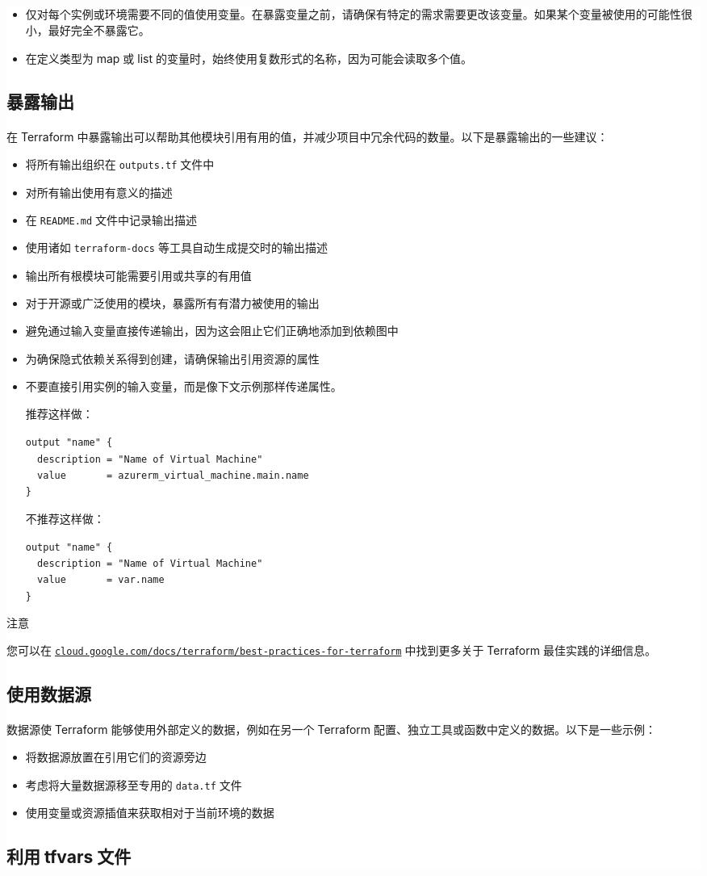 +   仅对每个实例或环境需要不同的值使用变量。在暴露变量之前，请确保有特定的需求需要更改该变量。如果某个变量被使用的可能性很小，最好完全不暴露它。

+   在定义类型为 map 或 list 的变量时，始终使用复数形式的名称，因为可能会读取多个值。

## 暴露输出

在 Terraform 中暴露输出可以帮助其他模块引用有用的值，并减少项目中冗余代码的数量。以下是暴露输出的一些建议：

+   将所有输出组织在 `outputs.tf` 文件中

+   对所有输出使用有意义的描述

+   在 `README.md` 文件中记录输出描述

+   使用诸如 `terraform-docs` 等工具自动生成提交时的输出描述

+   输出所有根模块可能需要引用或共享的有用值

+   对于开源或广泛使用的模块，暴露所有有潜力被使用的输出

+   避免通过输入变量直接传递输出，因为这会阻止它们正确地添加到依赖图中

+   为确保隐式依赖关系得到创建，请确保输出引用资源的属性

+   不要直接引用实例的输入变量，而是像下文示例那样传递属性。

    推荐这样做：

    ```
    output "name" {
      description = "Name of Virtual Machine"
      value       = azurerm_virtual_machine.main.name
    }
    ```

    不推荐这样做：

    ```
    output "name" {
      description = "Name of Virtual Machine"
      value       = var.name
    }
    ```

注意

您可以在 [`cloud.google.com/docs/terraform/best-practices-for-terraform`](https://cloud.google.com/docs/terraform/best-practices-for-terraform) 中找到更多关于 Terraform 最佳实践的详细信息。

## 使用数据源

数据源使 Terraform 能够使用外部定义的数据，例如在另一个 Terraform 配置、独立工具或函数中定义的数据。以下是一些示例：

+   将数据源放置在引用它们的资源旁边

+   考虑将大量数据源移至专用的 `data.tf` 文件

+   使用变量或资源插值来获取相对于当前环境的数据

## 利用 tfvars 文件
